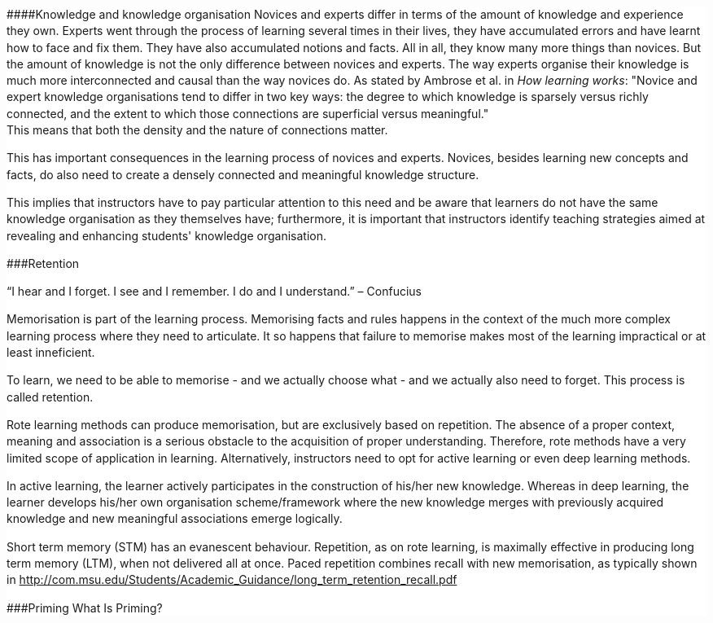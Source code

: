 
####Knowledge and knowledge organisation
Novices and experts differ in terms of the amount of knowledge and experience they own. 
Experts went through the process of learning several times in their lives, they have accumulated errors and have learnt how to face and fix them. They have also accumulated notions and facts. All in all, they know many more things than novices. 
But the amount of knowledge is not the only difference between novices and experts. 
The way experts organise their knowledge is much more interconnected and causal than the way novices do.
As stated by Ambrose et al. in *How learning works*: "Novice and expert knowledge organisations tend to differ in two key ways: the degree to which knowledge is sparsely versus richly connected, and the extent to which those connections are superficial versus meaningful." <br>
This means that both the density and the nature of connections matter.

This has important consequences in the learning process of novices and experts. Novices, besides learning new concepts and facts, do also need to create a densely connected and meaningful knowledge structure. 

This implies that instructors have to pay particular attention to this need and be aware that learners do not have the same knowledge organisation as they themselves have; furthermore, it is important that instructors identify teaching strategies aimed at revealing and enhancing students' knowledge organisation.


<a name="retention"></a>
###Retention

“I hear and I forget. I see and I remember. I do and I understand.”
– Confucius

Memorisation is part of the learning process. Memorising facts and rules happens in the context of the much more complex learning process where they need to articulate. It so happens that failure to memorise makes most of the learning impractical or at least inneficient.

To learn, we need to be able to memorise - and we actually choose what - and we actually also need to forget. This process is called retention. 

Rote learning methods can produce memorisation, but are exclusively based on repetition. The absence of a proper context, meaning and association is a serious obstacle to the acquisition of proper understanding. Therefore, rote methods have a very limited scope of application in learning. Alternatively, instructors need to opt for active learning or even deep learning methods.

In active learning, the learner actively participates in the construction of his/her new knowledge. 
Whereas in deep learning, the learner develops his/her own organisation scheme/framework where the new knowledge merges with previously acquired knowledge and new meaningful associations emerge logically.

Short term memory (STM) has an evanescent behaviour. Repetition, as on rote learning, is maximally effective in producing long term memory (LTM), when not delivered all at once. Paced repetition combines recall with new memorisation, as typically shown in 
http://com.msu.edu/Students/Academic_Guidance/long_term_retention_recall.pdf


<a name="priming"></a>
###Priming
What Is Priming?
